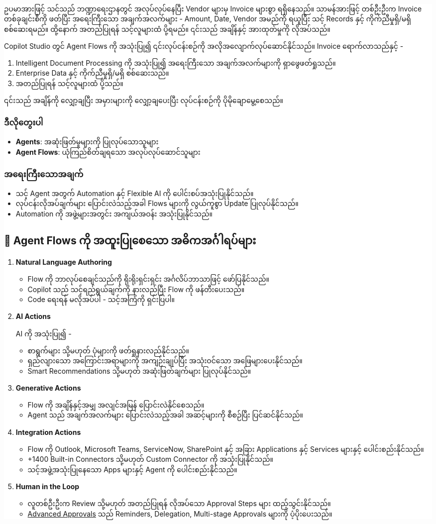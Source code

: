 ဥပမာအားဖြင့် သင်သည် ဘဏ္ဍာရေးဌာနတွင် အလုပ်လုပ်နေပြီး Vendor များမှ Invoice များစွာ ရရှိနေသည်။ သာမန်အားဖြင့် တစ်ဦးဦးက Invoice တစ်ခုချင်းစီကို ဖတ်ပြီး အရေးကြီးသော အချက်အလက်များ - Amount, Date, Vendor အမည်ကို ရယူပြီး သင့် Records နှင့် ကိုက်ညီမှုရှိ/မရှိ စစ်ဆေးရမည်။ ထို့နောက် အတည်ပြုရန် သင့်လူများထံ ပို့ရမည်။ ၎င်းသည် အချိန်နှင့် အားထုတ်မှုကို လိုအပ်သည်။

Copilot Studio တွင် Agent Flows ကို အသုံးပြု၍ ၎င်းလုပ်ငန်းစဉ်ကို အလိုအလျောက်လုပ်ဆောင်နိုင်သည်။ Invoice ရောက်လာသည်နှင့် -

1. Intelligent Document Processing ကို အသုံးပြု၍ အရေးကြီးသော အချက်အလက်များကို ရှာဖွေဖတ်ရှုသည်။
1. Enterprise Data နှင့် ကိုက်ညီမှုရှိ/မရှိ စစ်ဆေးသည်။
1. အတည်ပြုရန် သင့်လူများထံ ပို့သည်။

၎င်းသည် အချိန်ကို လျှော့ချပြီး အမှားများကို လျှော့ချပေးပြီး လုပ်ငန်းစဉ်ကို ပိုမိုချောမွေ့စေသည်။

### ဒီလိုတွေးပါ

- **Agents**: အဆုံးဖြတ်မှုများကို ပြုလုပ်သောသူများ
- **Agent Flows**: ယုံကြည်စိတ်ချရသော အလုပ်လုပ်ဆောင်သူများ

### အရေးကြီးသောအချက်

- သင့် Agent အတွက် Automation နှင့် Flexible AI ကို ပေါင်းစပ်အသုံးပြုနိုင်သည်။
- လုပ်ငန်းလိုအပ်ချက်များ ပြောင်းလဲသည့်အခါ Flows များကို လွယ်ကူစွာ Update ပြုလုပ်နိုင်သည်။
- Automation ကို အဖွဲ့များအတွင်း အကျယ်အဝန်း အသုံးပြုနိုင်သည်။

## 🔌 Agent Flows ကို အထူးပြုစေသော အဓိကအင်္ဂါရပ်များ

1. **Natural Language Authoring**
    - Flow ကို ဘာလုပ်စေချင်သည်ကို ရိုးရိုးရှင်းရှင်း အင်္ဂလိပ်ဘာသာဖြင့် ဖော်ပြနိုင်သည်။
    - Copilot သည် သင့်ရည်ရွယ်ချက်ကို နားလည်ပြီး Flow ကို ဖန်တီးပေးသည်။
    - Code ရေးရန် မလိုအပ်ပါ - သင့်အကြံကို ရှင်းပြပါ။

1. **AI Actions**

    AI ကို အသုံးပြု၍ -

    - စာရွက်များ သို့မဟုတ် ပုံများကို ဖတ်ရှုနားလည်နိုင်သည်။
    - ရှည်လျားသော အကြောင်းအရာများကို အကျဉ်းချုပ်ပြီး အသုံးဝင်သော အဖြေများပေးနိုင်သည်။
    - Smart Recommendations သို့မဟုတ် အဆုံးဖြတ်ချက်များ ပြုလုပ်နိုင်သည်။

1. **Generative Actions**
    - Flow ကို အချိန်နှင့်အမျှ အလျင်အမြန် ပြောင်းလဲနိုင်စေသည်။
    - Agent သည် အချက်အလက်များ ပြောင်းလဲသည့်အခါ အဆင့်များကို စီစဉ်ပြီး ပြင်ဆင်နိုင်သည်။

1. **Integration Actions**
    - Flow ကို Outlook, Microsoft Teams, ServiceNow, SharePoint နှင့် အခြား Applications နှင့် Services များနှင့် ပေါင်းစည်းနိုင်သည်။
    - +1400 Built-in Connectors သို့မဟုတ် Custom Connector ကို အသုံးပြုနိုင်သည်။
    - သင့်အဖွဲ့အသုံးပြုနေသော Apps များနှင့် Agent ကို ပေါင်းစည်းနိုင်သည်။

1. **Human in the Loop**
    - လူတစ်ဦးဦးက Review သို့မဟုတ် အတည်ပြုရန် လိုအပ်သော Approval Steps များ ထည့်သွင်းနိုင်သည်။
    - [Advanced Approvals](https://learn.microsoft.com/microsoft-copilot-studio/flows-advanced-approvals?WT.mc_id=power-172621-ebenitez) သည် Reminders, Delegation, Multi-stage Approvals များကို ပံ့ပိုးပေးသည်။
